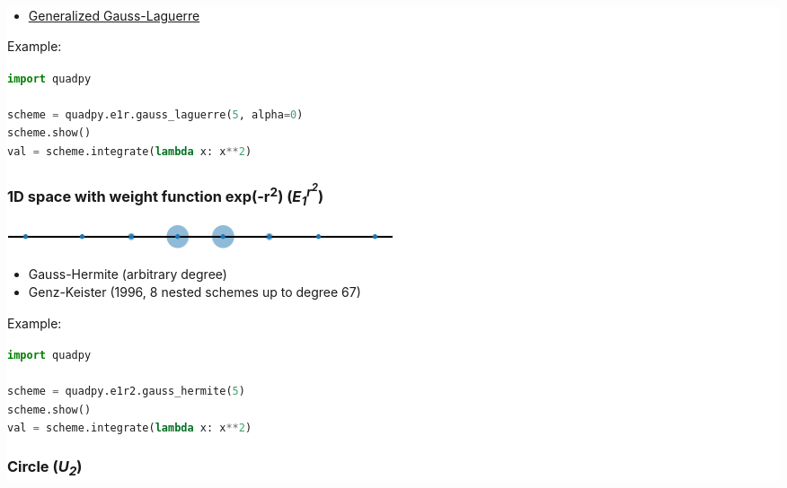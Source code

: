 - [Generalized Gauss-Laguerre](src/quadpy/e1r/_gauss_laguerre.py)

Example:

```python
import quadpy

scheme = quadpy.e1r.gauss_laguerre(5, alpha=0)
scheme.show()
val = scheme.integrate(lambda x: x**2)
```

### 1D space with weight function exp(-r<sup>2</sup>) (_E<sub>1</sub><sup>r<sup>2</sup></sup>_)

<img src="https://raw.githubusercontent.com/sigma-py/quadpy/main/plots/e1r2-gauss-hermite-8.svg" width="50%">

- Gauss-Hermite (arbitrary degree)
- Genz-Keister (1996, 8 nested schemes up to degree 67)

Example:

```python
import quadpy

scheme = quadpy.e1r2.gauss_hermite(5)
scheme.show()
val = scheme.integrate(lambda x: x**2)
```

### Circle (_U<sub>2</sub>_)
